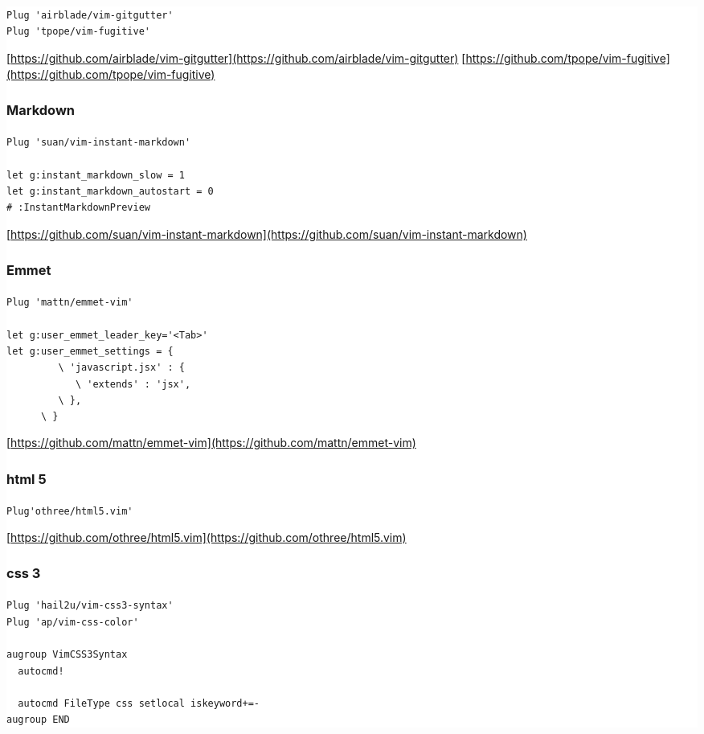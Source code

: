 ```vim
Plug 'airblade/vim-gitgutter'
Plug 'tpope/vim-fugitive'
```

[https://github.com/airblade/vim-gitgutter](https://github.com/airblade/vim-gitgutter)
[https://github.com/tpope/vim-fugitive](https://github.com/tpope/vim-fugitive)

### Markdown

```vim
Plug 'suan/vim-instant-markdown'

let g:instant_markdown_slow = 1
let g:instant_markdown_autostart = 0
# :InstantMarkdownPreview
```

[https://github.com/suan/vim-instant-markdown](https://github.com/suan/vim-instant-markdown)

### Emmet

```vim
Plug 'mattn/emmet-vim'

let g:user_emmet_leader_key='<Tab>'
let g:user_emmet_settings = {
         \ 'javascript.jsx' : {
            \ 'extends' : 'jsx',
         \ },
      \ }
```

[https://github.com/mattn/emmet-vim](https://github.com/mattn/emmet-vim)

### html 5

```vim
Plug'othree/html5.vim'
```

[https://github.com/othree/html5.vim](https://github.com/othree/html5.vim)

### css 3

```vim
Plug 'hail2u/vim-css3-syntax'
Plug 'ap/vim-css-color'

augroup VimCSS3Syntax
  autocmd!

  autocmd FileType css setlocal iskeyword+=-
augroup END
```
